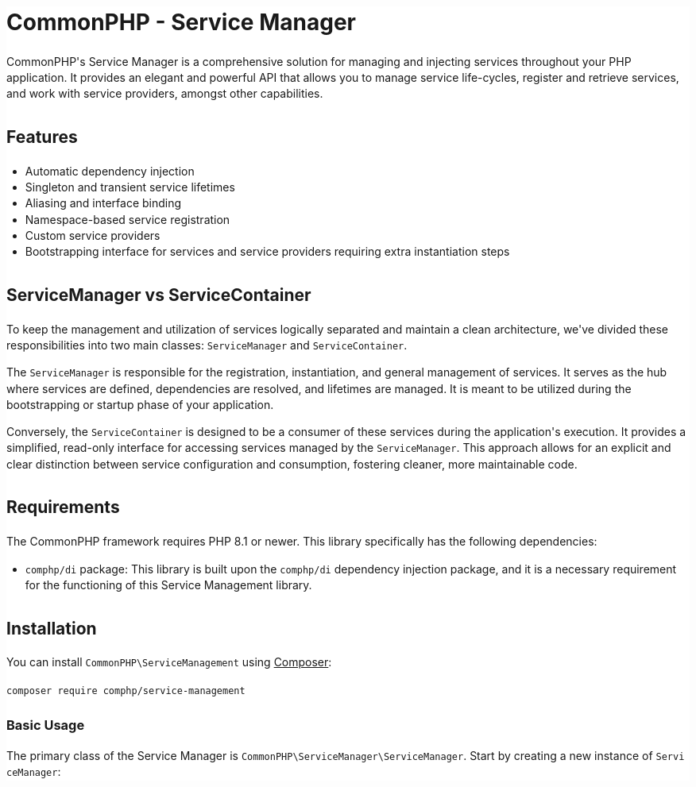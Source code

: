 # CommonPHP - Service Manager

CommonPHP's Service Manager is a comprehensive solution for managing and injecting services throughout your PHP application. It provides an elegant and powerful API that allows you to manage service life-cycles, register and retrieve services, and work with service providers, amongst other capabilities.

## Features

- Automatic dependency injection
- Singleton and transient service lifetimes
- Aliasing and interface binding
- Namespace-based service registration
- Custom service providers
- Bootstrapping interface for services and service providers requiring extra instantiation steps

## ServiceManager vs ServiceContainer

To keep the management and utilization of services logically separated and maintain a clean architecture, we've divided these responsibilities into two main classes: `ServiceManager` and `ServiceContainer`.

The `ServiceManager` is responsible for the registration, instantiation, and general management of services. It serves as the hub where services are defined, dependencies are resolved, and lifetimes are managed. It is meant to be utilized during the bootstrapping or startup phase of your application.

Conversely, the `ServiceContainer` is designed to be a consumer of these services during the application's execution. It provides a simplified, read-only interface for accessing services managed by the `ServiceManager`. This approach allows for an explicit and clear distinction between service configuration and consumption, fostering cleaner, more maintainable code.

## Requirements

The CommonPHP framework requires PHP 8.1 or newer. This library specifically has the following dependencies:

- `comphp/di` package: This library is built upon the `comphp/di` dependency injection package, and it is a necessary requirement for the functioning of this Service Management library.


## Installation

You can install `CommonPHP\ServiceManagement` using [Composer](https://getcomposer.org/):

```shell
composer require comphp/service-management
```

### Basic Usage

The primary class of the Service Manager is `CommonPHP\ServiceManager\ServiceManager`. Start by creating a new instance of `ServiceManager`:
